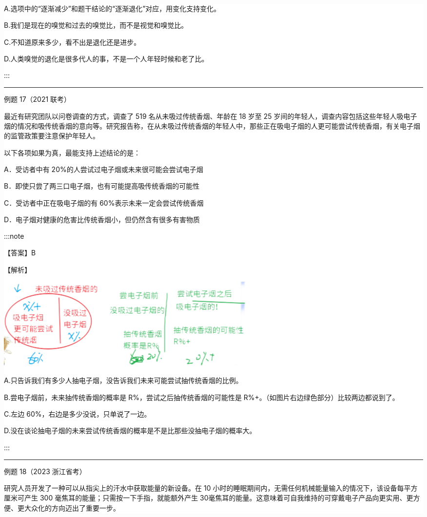 A.选项中的“逐渐减少”和题干结论的“逐渐退化”对应，用变化支持变化。 

B.我们是现在的嗅觉和过去的嗅觉比，而不是视觉和嗅觉比。 

C.不知道原来多少，看不出是退化还是进步。 

D.人类嗅觉的退化是很多代人的事，不是一个人年轻时候和老了比。 

:::

---

例题 17（2021 联考） 

最近有研究团队以问卷调查的方式，调查了 519 名从未吸过传统香烟、年龄在 18 岁至 25 岁间的年轻人，调查内容包括这些年轻人吸电子烟的情况和吸传统香烟的意向等。研究报告称，在从未吸过传统香烟的年轻人中，那些正在吸电子烟的人更可能尝试传统香烟，有关电子烟的监管政策要注意保护年轻人。 

以下各项如果为真，最能支持上述结论的是： 

A．受访者中有 20%的人尝试过电子烟或未来很可能会尝试电子烟 

B．即使只尝了两三口电子烟，也有可能提高吸传统香烟的可能性 

C．受访者中正在吸电子烟的有 60%表示未来一定会尝试传统香烟 

D．电子烟对健康的危害比传统香烟小，但仍然含有很多有害物质

:::note

【答案】B 

【解析】

![image-20241025221801881](./assets/image-20241025221801881.png)

A.只告诉我们有多少人抽电子烟，没告诉我们未来可能尝试抽传统香烟的比例。 

B.尝电子烟前，未来抽传统香烟的概率是 R%，尝试之后抽传统香烟的可能性是 R%+。（如图片右边绿色部分）比较两边都说到了。 

C.左边 60%，右边是多少没说，只单说了一边。 

D.没在谈论抽电子烟的未来尝试传统香烟的概率是不是比那些没抽电子烟的概率大。

:::

---

例题 18（2023 浙江省考） 

研究人员开发了一种可以从指尖上的汗水中获取能量的新设备。在 10 小时的睡眠期间内，无需任何机械能量输入的情况下，该设备每平方厘米可产生 300 毫焦耳的能量；只需按一下手指，就能额外产生 30毫焦耳的能量。这意味着可自我维持的可穿戴电子产品向更实用、更方便、更大众化的方向迈出了重要一步。 
